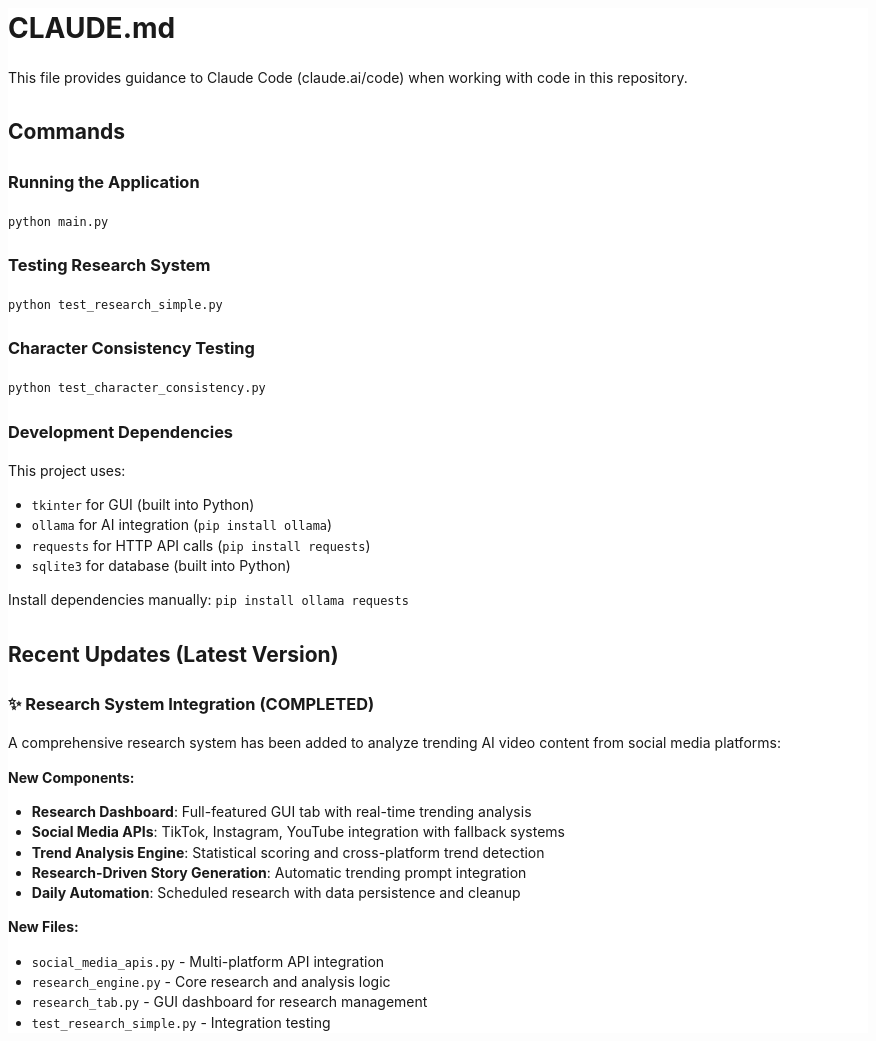 # CLAUDE.md

This file provides guidance to Claude Code (claude.ai/code) when working with code in this repository.

## Commands

### Running the Application
```bash
python main.py
```

### Testing Research System
```bash
python test_research_simple.py
```

### Character Consistency Testing
```bash
python test_character_consistency.py
```

### Development Dependencies
This project uses:
- `tkinter` for GUI (built into Python)
- `ollama` for AI integration (`pip install ollama`)
- `requests` for HTTP API calls (`pip install requests`)
- `sqlite3` for database (built into Python)

Install dependencies manually: `pip install ollama requests`

## Recent Updates (Latest Version)

### ✨ Research System Integration (COMPLETED)
A comprehensive research system has been added to analyze trending AI video content from social media platforms:

**New Components:**
- **Research Dashboard**: Full-featured GUI tab with real-time trending analysis
- **Social Media APIs**: TikTok, Instagram, YouTube integration with fallback systems
- **Trend Analysis Engine**: Statistical scoring and cross-platform trend detection  
- **Research-Driven Story Generation**: Automatic trending prompt integration
- **Daily Automation**: Scheduled research with data persistence and cleanup

**New Files:**
- `social_media_apis.py` - Multi-platform API integration
- `research_engine.py` - Core research and analysis logic
- `research_tab.py` - GUI dashboard for research management
- `test_research_simple.py` - Integration testing
